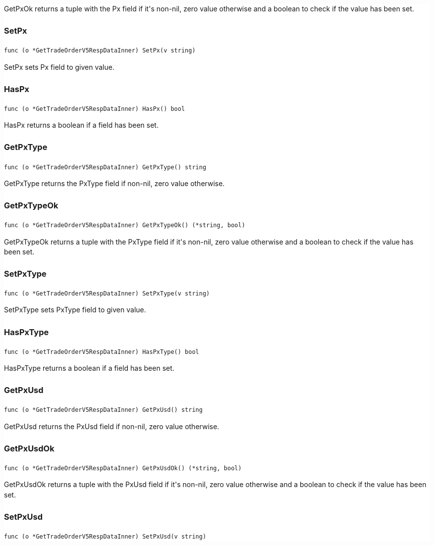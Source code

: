 GetPxOk returns a tuple with the Px field if it's non-nil, zero value otherwise
and a boolean to check if the value has been set.

### SetPx

`func (o *GetTradeOrderV5RespDataInner) SetPx(v string)`

SetPx sets Px field to given value.

### HasPx

`func (o *GetTradeOrderV5RespDataInner) HasPx() bool`

HasPx returns a boolean if a field has been set.

### GetPxType

`func (o *GetTradeOrderV5RespDataInner) GetPxType() string`

GetPxType returns the PxType field if non-nil, zero value otherwise.

### GetPxTypeOk

`func (o *GetTradeOrderV5RespDataInner) GetPxTypeOk() (*string, bool)`

GetPxTypeOk returns a tuple with the PxType field if it's non-nil, zero value otherwise
and a boolean to check if the value has been set.

### SetPxType

`func (o *GetTradeOrderV5RespDataInner) SetPxType(v string)`

SetPxType sets PxType field to given value.

### HasPxType

`func (o *GetTradeOrderV5RespDataInner) HasPxType() bool`

HasPxType returns a boolean if a field has been set.

### GetPxUsd

`func (o *GetTradeOrderV5RespDataInner) GetPxUsd() string`

GetPxUsd returns the PxUsd field if non-nil, zero value otherwise.

### GetPxUsdOk

`func (o *GetTradeOrderV5RespDataInner) GetPxUsdOk() (*string, bool)`

GetPxUsdOk returns a tuple with the PxUsd field if it's non-nil, zero value otherwise
and a boolean to check if the value has been set.

### SetPxUsd

`func (o *GetTradeOrderV5RespDataInner) SetPxUsd(v string)`
